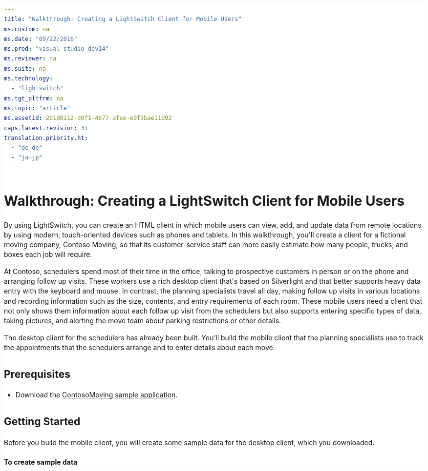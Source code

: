 ```yaml
---
title: "Walkthrough: Creating a LightSwitch Client for Mobile Users"
ms.custom: na
ms.date: "09/22/2016"
ms.prod: "visual-studio-dev14"
ms.reviewer: na
ms.suite: na
ms.technology: 
  - "lightswitch"
ms.tgt_pltfrm: na
ms.topic: "article"
ms.assetid: 201d0112-d0f1-4b77-afee-e9f3bae11d92
caps.latest.revision: 31
translation.priority.ht: 
  - "de-de"
  - "ja-jp"
---
```

# Walkthrough: Creating a LightSwitch Client for Mobile Users
By using LightSwitch, you can create an HTML client in which mobile users can view, add, and update data from remote locations by using modern, touch-oriented devices such as phones and tablets. In this walkthrough, you'll create a client for a fictional moving company, Contoso Moving, so that its customer-service staff can more easily estimate how many people, trucks, and boxes each job will require.  
  
 At Contoso, schedulers spend most of their time in the office, talking to prospective customers in person or on the phone and arranging follow up visits. These workers use a rich desktop client that's based on Silverlight and that better supports heavy data entry with the keyboard and mouse. In contrast, the planning specialists travel all day, making follow up visits in various locations and recording information such as the size, contents, and entry requirements of each room. These mobile users need a client that not only shows them information about each follow up visit from the schedulers but also supports entering specific types of data, taking pictures, and alerting the move team about parking restrictions or other details.  
  
 The desktop client for the schedulers has already been built. You’ll build the mobile client that the planning specialists use to track the appointments that the schedulers arrange and to enter details about each move.  
  
## Prerequisites  
  
-   Download the [ContosoMoving sample application](http://code.msdn.microsoft.com/LightSwitch-HTML-Client-d243f5cb).  
  
## Getting Started  
 Before you build the mobile client, you will create some sample data for the desktop client, which you downloaded.  
  
#### To create sample data  
  